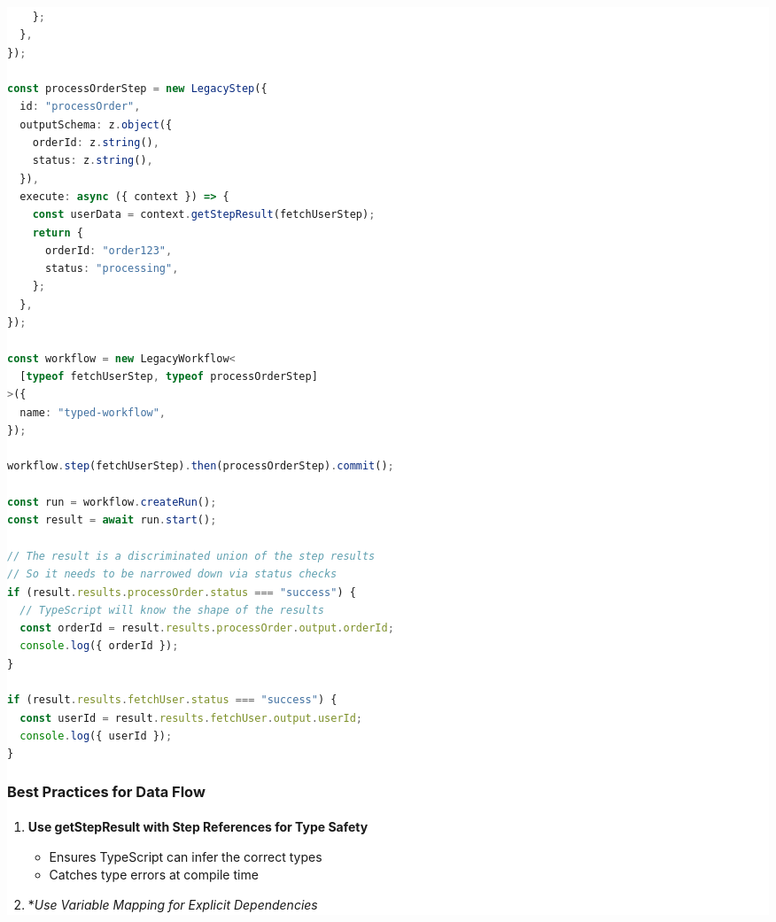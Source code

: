 ```typescript showLineNumbers filename="src/mastra/workflows/get-results.ts" copy
    };
  },
});

const processOrderStep = new LegacyStep({
  id: "processOrder",
  outputSchema: z.object({
    orderId: z.string(),
    status: z.string(),
  }),
  execute: async ({ context }) => {
    const userData = context.getStepResult(fetchUserStep);
    return {
      orderId: "order123",
      status: "processing",
    };
  },
});

const workflow = new LegacyWorkflow<
  [typeof fetchUserStep, typeof processOrderStep]
>({
  name: "typed-workflow",
});

workflow.step(fetchUserStep).then(processOrderStep).commit();

const run = workflow.createRun();
const result = await run.start();

// The result is a discriminated union of the step results
// So it needs to be narrowed down via status checks
if (result.results.processOrder.status === "success") {
  // TypeScript will know the shape of the results
  const orderId = result.results.processOrder.output.orderId;
  console.log({ orderId });
}

if (result.results.fetchUser.status === "success") {
  const userId = result.results.fetchUser.output.userId;
  console.log({ userId });
}
```

### Best Practices for Data Flow

1. **Use getStepResult with Step References for Type Safety**

   - Ensures TypeScript can infer the correct types
   - Catches type errors at compile time

2. \*_Use Variable Mapping for Explicit Dependencies_
